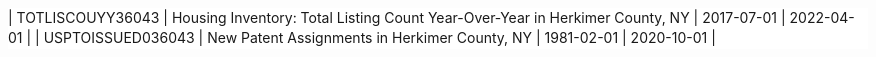 | TOTLISCOUYY36043          | Housing Inventory: Total Listing Count Year-Over-Year in Herkimer County, NY                                                                                                 | 2017-07-01          | 2022-04-01        |
| USPTOISSUED036043         | New Patent Assignments in Herkimer County, NY                                                                                                                                | 1981-02-01          | 2020-10-01        |